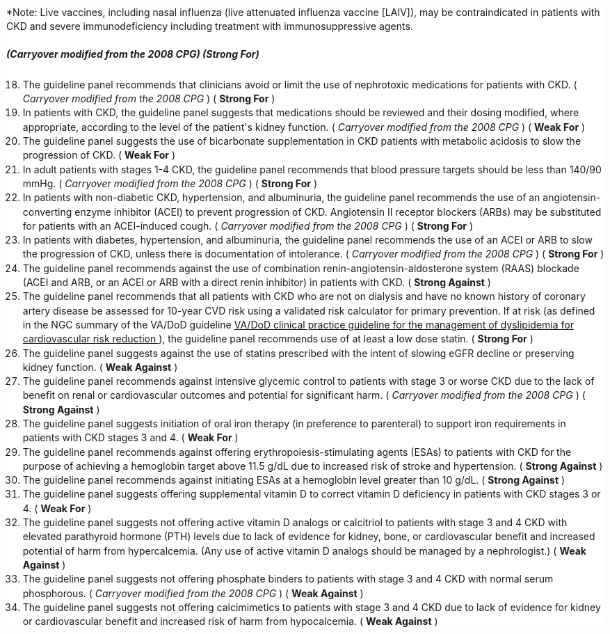 *Note: Live vaccines, including nasal influenza (live attenuated influenza vaccine [LAIV]), may be contraindicated in patients with CKD and severe immunodeficiency including treatment with immunosuppressive agents. 

#####  (Carryover modified from the 2008 CPG) (Strong For) 




  18. The guideline panel recommends that clinicians avoid or limit the use of nephrotoxic medications for patients with CKD. ( _Carryover modified from the 2008 CPG_ ) ( **Strong For** ) 
  19. In patients with CKD, the guideline panel suggests that medications should be reviewed and their dosing modified, where appropriate, according to the level of the patient's kidney function. ( _Carryover modified from the 2008 CPG_ ) ( **Weak For** ) 
  20. The guideline panel suggests the use of bicarbonate supplementation in CKD patients with metabolic acidosis to slow the progression of CKD. ( **Weak For** ) 
  21. In adult patients with stages 1-4 CKD, the guideline panel recommends that blood pressure targets should be less than 140/90 mmHg. ( _Carryover modified from the 2008 CPG_ ) ( **Strong For** ) 
  22. In patients with non-diabetic CKD, hypertension, and albuminuria, the guideline panel recommends the use of an angiotensin-converting enzyme inhibitor (ACEI) to prevent progression of CKD. Angiotensin II receptor blockers (ARBs) may be substituted for patients with an ACEI-induced cough. ( _Carryover modified from the 2008 CPG_ ) ( **Strong For** ) 
  23. In patients with diabetes, hypertension, and albuminuria, the guideline panel recommends the use of an ACEI or ARB to slow the progression of CKD, unless there is documentation of intolerance. ( _Carryover modified from the 2008 CPG_ ) ( **Strong For** ) 
  24. The guideline panel recommends against the use of combination renin-angiotensin-aldosterone system (RAAS) blockade (ACEI and ARB, or an ACEI or ARB with a direct renin inhibitor) in patients with CKD. ( **Strong Against** ) 
  25. The guideline panel recommends that all patients with CKD who are not on dialysis and have no known history of coronary artery disease be assessed for 10-year CVD risk using a validated risk calculator for primary prevention. If at risk (as defined in the NGC summary of the VA/DoD guideline [ VA/DoD clinical practice guideline for the management of dyslipidemia for cardiovascular risk reduction ](/content.aspx?id=48950 "Guideline #10627") ), the guideline panel recommends use of at least a low dose statin. ( **Strong For** ) 
  26. The guideline panel suggests against the use of statins prescribed with the intent of slowing eGFR decline or preserving kidney function. ( **Weak Against** ) 
  27. The guideline panel recommends against intensive glycemic control to patients with stage 3 or worse CKD due to the lack of benefit on renal or cardiovascular outcomes and potential for significant harm. ( _Carryover modified from the 2008 CPG_ ) ( **Strong Against** ) 
  28. The guideline panel suggests initiation of oral iron therapy (in preference to parenteral) to support iron requirements in patients with CKD stages 3 and 4. ( **Weak For** ) 
  29. The guideline panel recommends against offering erythropoiesis-stimulating agents (ESAs) to patients with CKD for the purpose of achieving a hemoglobin target above 11.5 g/dL due to increased risk of stroke and hypertension. ( **Strong Against** ) 
  30. The guideline panel recommends against initiating ESAs at a hemoglobin level greater than 10 g/dL. ( **Strong Against** ) 
  31. The guideline panel suggests offering supplemental vitamin D to correct vitamin D deficiency in patients with CKD stages 3 or 4. ( **Weak For** ) 
  32. The guideline panel suggests not offering active vitamin D analogs or calcitriol to patients with stage 3 and 4 CKD with elevated parathyroid hormone (PTH) levels due to lack of evidence for kidney, bone, or cardiovascular benefit and increased potential of harm from hypercalcemia. (Any use of active vitamin D analogs should be managed by a nephrologist.) ( **Weak Against** ) 
  33. The guideline panel suggests not offering phosphate binders to patients with stage 3 and 4 CKD with normal serum phosphorous. ( _Carryover modified from the 2008 CPG_ ) ( **Weak Against** ) 
  34. The guideline panel suggests not offering calcimimetics to patients with stage 3 and 4 CKD due to lack of evidence for kidney or cardiovascular benefit and increased risk of harm from hypocalcemia. ( **Weak Against** ) 
